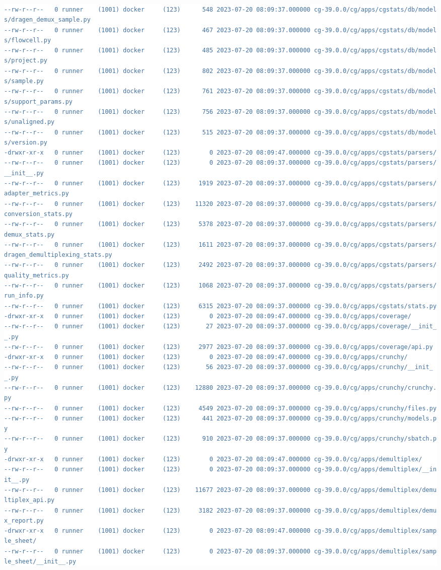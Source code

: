 ```diff
--rw-r--r--   0 runner    (1001) docker     (123)      548 2023-07-20 08:09:37.000000 cg-39.0.0/cg/apps/cgstats/db/models/dragen_demux_sample.py
--rw-r--r--   0 runner    (1001) docker     (123)      467 2023-07-20 08:09:37.000000 cg-39.0.0/cg/apps/cgstats/db/models/flowcell.py
--rw-r--r--   0 runner    (1001) docker     (123)      485 2023-07-20 08:09:37.000000 cg-39.0.0/cg/apps/cgstats/db/models/project.py
--rw-r--r--   0 runner    (1001) docker     (123)      802 2023-07-20 08:09:37.000000 cg-39.0.0/cg/apps/cgstats/db/models/sample.py
--rw-r--r--   0 runner    (1001) docker     (123)      761 2023-07-20 08:09:37.000000 cg-39.0.0/cg/apps/cgstats/db/models/support_params.py
--rw-r--r--   0 runner    (1001) docker     (123)      756 2023-07-20 08:09:37.000000 cg-39.0.0/cg/apps/cgstats/db/models/unaligned.py
--rw-r--r--   0 runner    (1001) docker     (123)      515 2023-07-20 08:09:37.000000 cg-39.0.0/cg/apps/cgstats/db/models/version.py
-drwxr-xr-x   0 runner    (1001) docker     (123)        0 2023-07-20 08:09:47.000000 cg-39.0.0/cg/apps/cgstats/parsers/
--rw-r--r--   0 runner    (1001) docker     (123)        0 2023-07-20 08:09:37.000000 cg-39.0.0/cg/apps/cgstats/parsers/__init__.py
--rw-r--r--   0 runner    (1001) docker     (123)     1919 2023-07-20 08:09:37.000000 cg-39.0.0/cg/apps/cgstats/parsers/adapter_metrics.py
--rw-r--r--   0 runner    (1001) docker     (123)    11320 2023-07-20 08:09:37.000000 cg-39.0.0/cg/apps/cgstats/parsers/conversion_stats.py
--rw-r--r--   0 runner    (1001) docker     (123)     5378 2023-07-20 08:09:37.000000 cg-39.0.0/cg/apps/cgstats/parsers/demux_stats.py
--rw-r--r--   0 runner    (1001) docker     (123)     1611 2023-07-20 08:09:37.000000 cg-39.0.0/cg/apps/cgstats/parsers/dragen_demultiplexing_stats.py
--rw-r--r--   0 runner    (1001) docker     (123)     2492 2023-07-20 08:09:37.000000 cg-39.0.0/cg/apps/cgstats/parsers/quality_metrics.py
--rw-r--r--   0 runner    (1001) docker     (123)     1068 2023-07-20 08:09:37.000000 cg-39.0.0/cg/apps/cgstats/parsers/run_info.py
--rw-r--r--   0 runner    (1001) docker     (123)     6315 2023-07-20 08:09:37.000000 cg-39.0.0/cg/apps/cgstats/stats.py
-drwxr-xr-x   0 runner    (1001) docker     (123)        0 2023-07-20 08:09:47.000000 cg-39.0.0/cg/apps/coverage/
--rw-r--r--   0 runner    (1001) docker     (123)       27 2023-07-20 08:09:37.000000 cg-39.0.0/cg/apps/coverage/__init__.py
--rw-r--r--   0 runner    (1001) docker     (123)     2977 2023-07-20 08:09:37.000000 cg-39.0.0/cg/apps/coverage/api.py
-drwxr-xr-x   0 runner    (1001) docker     (123)        0 2023-07-20 08:09:47.000000 cg-39.0.0/cg/apps/crunchy/
--rw-r--r--   0 runner    (1001) docker     (123)       56 2023-07-20 08:09:37.000000 cg-39.0.0/cg/apps/crunchy/__init__.py
--rw-r--r--   0 runner    (1001) docker     (123)    12880 2023-07-20 08:09:37.000000 cg-39.0.0/cg/apps/crunchy/crunchy.py
--rw-r--r--   0 runner    (1001) docker     (123)     4549 2023-07-20 08:09:37.000000 cg-39.0.0/cg/apps/crunchy/files.py
--rw-r--r--   0 runner    (1001) docker     (123)      441 2023-07-20 08:09:37.000000 cg-39.0.0/cg/apps/crunchy/models.py
--rw-r--r--   0 runner    (1001) docker     (123)      910 2023-07-20 08:09:37.000000 cg-39.0.0/cg/apps/crunchy/sbatch.py
-drwxr-xr-x   0 runner    (1001) docker     (123)        0 2023-07-20 08:09:47.000000 cg-39.0.0/cg/apps/demultiplex/
--rw-r--r--   0 runner    (1001) docker     (123)        0 2023-07-20 08:09:37.000000 cg-39.0.0/cg/apps/demultiplex/__init__.py
--rw-r--r--   0 runner    (1001) docker     (123)    11677 2023-07-20 08:09:37.000000 cg-39.0.0/cg/apps/demultiplex/demultiplex_api.py
--rw-r--r--   0 runner    (1001) docker     (123)     3182 2023-07-20 08:09:37.000000 cg-39.0.0/cg/apps/demultiplex/demux_report.py
-drwxr-xr-x   0 runner    (1001) docker     (123)        0 2023-07-20 08:09:47.000000 cg-39.0.0/cg/apps/demultiplex/sample_sheet/
--rw-r--r--   0 runner    (1001) docker     (123)        0 2023-07-20 08:09:37.000000 cg-39.0.0/cg/apps/demultiplex/sample_sheet/__init__.py
```